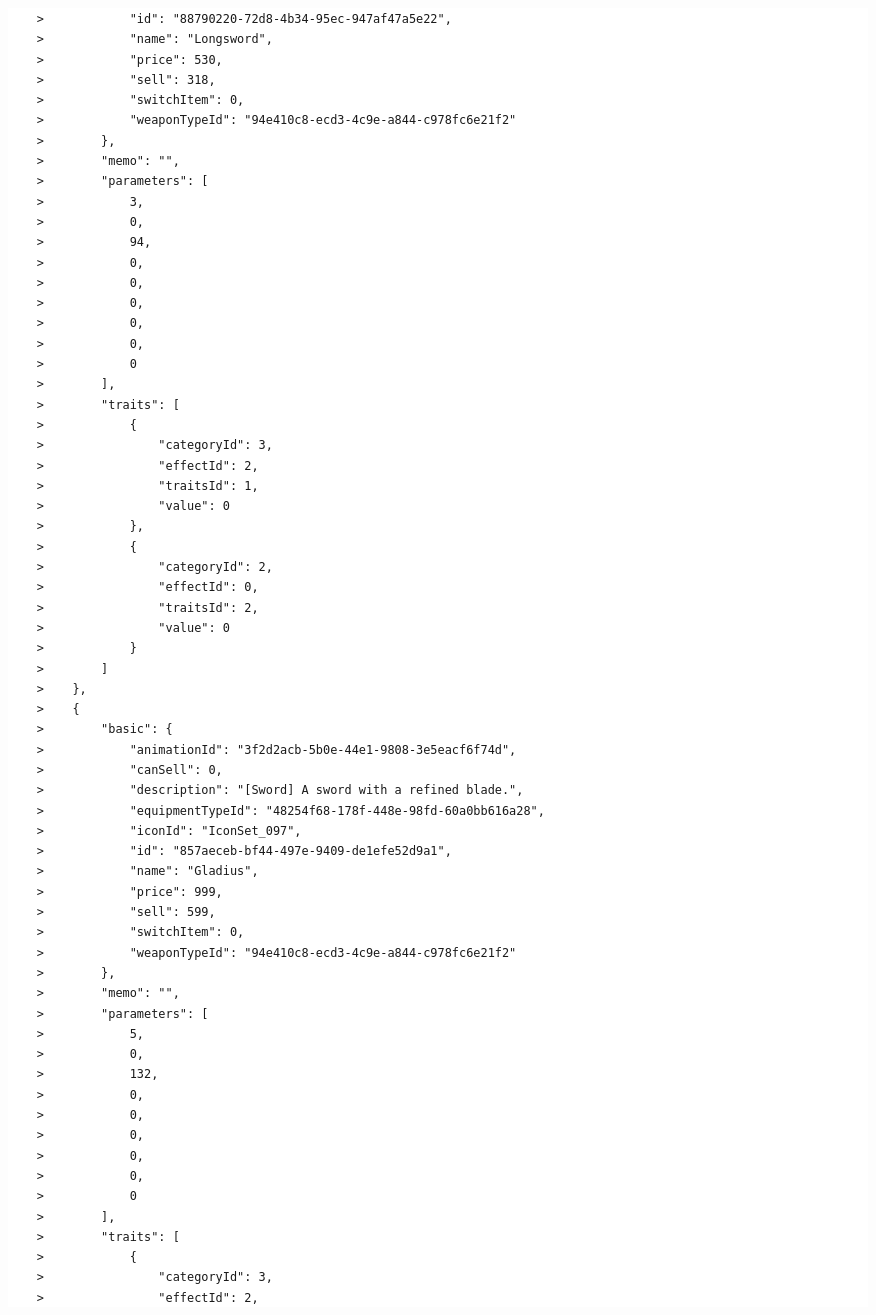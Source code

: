         >            "id": "88790220-72d8-4b34-95ec-947af47a5e22",
        >            "name": "Longsword",
        >            "price": 530,
        >            "sell": 318,
        >            "switchItem": 0,
        >            "weaponTypeId": "94e410c8-ecd3-4c9e-a844-c978fc6e21f2"
        >        },
        >        "memo": "",
        >        "parameters": [
        >            3,
        >            0,
        >            94,
        >            0,
        >            0,
        >            0,
        >            0,
        >            0,
        >            0
        >        ],
        >        "traits": [
        >            {
        >                "categoryId": 3,
        >                "effectId": 2,
        >                "traitsId": 1,
        >                "value": 0
        >            },
        >            {
        >                "categoryId": 2,
        >                "effectId": 0,
        >                "traitsId": 2,
        >                "value": 0
        >            }
        >        ]
        >    },
        >    {
        >        "basic": {
        >            "animationId": "3f2d2acb-5b0e-44e1-9808-3e5eacf6f74d",
        >            "canSell": 0,
        >            "description": "[Sword] A sword with a refined blade.",
        >            "equipmentTypeId": "48254f68-178f-448e-98fd-60a0bb616a28",
        >            "iconId": "IconSet_097",
        >            "id": "857aeceb-bf44-497e-9409-de1efe52d9a1",
        >            "name": "Gladius",
        >            "price": 999,
        >            "sell": 599,
        >            "switchItem": 0,
        >            "weaponTypeId": "94e410c8-ecd3-4c9e-a844-c978fc6e21f2"
        >        },
        >        "memo": "",
        >        "parameters": [
        >            5,
        >            0,
        >            132,
        >            0,
        >            0,
        >            0,
        >            0,
        >            0,
        >            0
        >        ],
        >        "traits": [
        >            {
        >                "categoryId": 3,
        >                "effectId": 2,